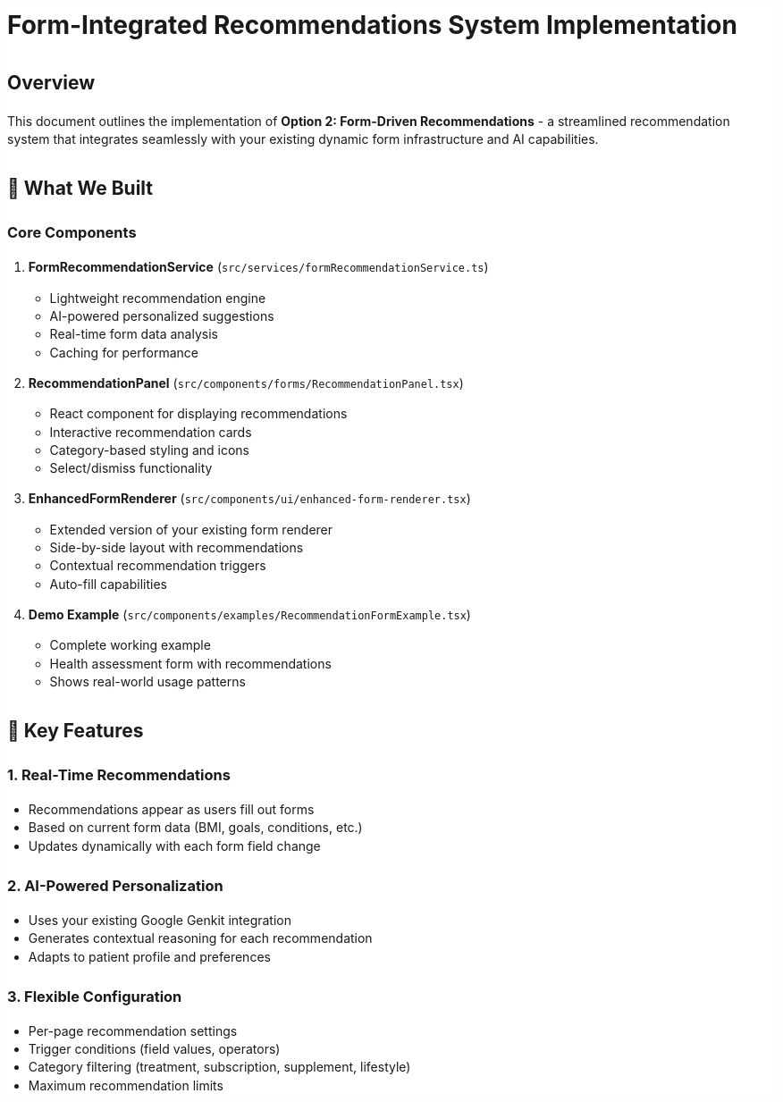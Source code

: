 # Form-Integrated Recommendations System Implementation

## Overview

This document outlines the implementation of **Option 2: Form-Driven Recommendations** - a streamlined recommendation system that integrates seamlessly with your existing dynamic form infrastructure and AI capabilities.

## 🎯 **What We Built**

### **Core Components**

1. **FormRecommendationService** (`src/services/formRecommendationService.ts`)
   - Lightweight recommendation engine
   - AI-powered personalized suggestions
   - Real-time form data analysis
   - Caching for performance

2. **RecommendationPanel** (`src/components/forms/RecommendationPanel.tsx`)
   - React component for displaying recommendations
   - Interactive recommendation cards
   - Category-based styling and icons
   - Select/dismiss functionality

3. **EnhancedFormRenderer** (`src/components/ui/enhanced-form-renderer.tsx`)
   - Extended version of your existing form renderer
   - Side-by-side layout with recommendations
   - Contextual recommendation triggers
   - Auto-fill capabilities

4. **Demo Example** (`src/components/examples/RecommendationFormExample.tsx`)
   - Complete working example
   - Health assessment form with recommendations
   - Shows real-world usage patterns

## 🚀 **Key Features**

### **1. Real-Time Recommendations**
- Recommendations appear as users fill out forms
- Based on current form data (BMI, goals, conditions, etc.)
- Updates dynamically with each form field change

### **2. AI-Powered Personalization**
- Uses your existing Google Genkit integration
- Generates contextual reasoning for each recommendation
- Adapts to patient profile and preferences

### **3. Flexible Configuration**
- Per-page recommendation settings
- Trigger conditions (field values, operators)
- Category filtering (treatment, subscription, supplement, lifestyle)
- Maximum recommendation limits
